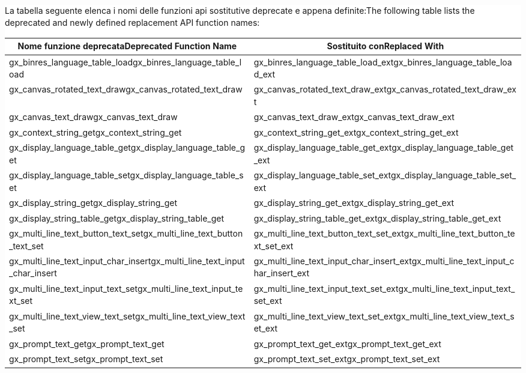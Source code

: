 <span data-ttu-id="f08c1-280">La tabella seguente elenca i nomi delle funzioni api sostitutive deprecate e appena definite:</span><span class="sxs-lookup"><span data-stu-id="f08c1-280">The following table lists the deprecated and newly defined replacement API function names:</span></span>

| <span data-ttu-id="f08c1-281">**Nome funzione deprecata**</span><span class="sxs-lookup"><span data-stu-id="f08c1-281">**Deprecated Function Name**</span></span>              | <span data-ttu-id="f08c1-282">**Sostituito con**</span><span class="sxs-lookup"><span data-stu-id="f08c1-282">**Replaced With**</span></span>                              |
| ------------------------------------------ | ----------------------------------------------- |
| <span data-ttu-id="f08c1-283">gx_binres_language_table_load</span><span class="sxs-lookup"><span data-stu-id="f08c1-283">gx_binres_language_table_load</span></span>          | <span data-ttu-id="f08c1-284">gx_binres_language_table_load_ext</span><span class="sxs-lookup"><span data-stu-id="f08c1-284">gx_binres_language_table_load_ext</span></span>          |
| <span data-ttu-id="f08c1-285">gx_canvas_rotated_text_draw</span><span class="sxs-lookup"><span data-stu-id="f08c1-285">gx_canvas_rotated_text_draw</span></span>            | <span data-ttu-id="f08c1-286">gx_canvas_rotated_text_draw_ext</span><span class="sxs-lookup"><span data-stu-id="f08c1-286">gx_canvas_rotated_text_draw_ext</span></span>            |
| <span data-ttu-id="f08c1-287">gx_canvas_text_draw</span><span class="sxs-lookup"><span data-stu-id="f08c1-287">gx_canvas_text_draw</span></span>                     | <span data-ttu-id="f08c1-288">gx_canvas_text_draw_ext</span><span class="sxs-lookup"><span data-stu-id="f08c1-288">gx_canvas_text_draw_ext</span></span>                     |
| <span data-ttu-id="f08c1-289">gx_context_string_get</span><span class="sxs-lookup"><span data-stu-id="f08c1-289">gx_context_string_get</span></span>                   | <span data-ttu-id="f08c1-290">gx_context_string_get_ext</span><span class="sxs-lookup"><span data-stu-id="f08c1-290">gx_context_string_get_ext</span></span>                   |
| <span data-ttu-id="f08c1-291">gx_display_language_table_get</span><span class="sxs-lookup"><span data-stu-id="f08c1-291">gx_display_language_table_get</span></span>          | <span data-ttu-id="f08c1-292">gx_display_language_table_get_ext</span><span class="sxs-lookup"><span data-stu-id="f08c1-292">gx_display_language_table_get_ext</span></span>          |
| <span data-ttu-id="f08c1-293">gx_display_language_table_set</span><span class="sxs-lookup"><span data-stu-id="f08c1-293">gx_display_language_table_set</span></span>          | <span data-ttu-id="f08c1-294">gx_display_language_table_set_ext</span><span class="sxs-lookup"><span data-stu-id="f08c1-294">gx_display_language_table_set_ext</span></span>          |
| <span data-ttu-id="f08c1-295">gx_display_string_get</span><span class="sxs-lookup"><span data-stu-id="f08c1-295">gx_display_string_get</span></span>                   | <span data-ttu-id="f08c1-296">gx_display_string_get_ext</span><span class="sxs-lookup"><span data-stu-id="f08c1-296">gx_display_string_get_ext</span></span>                   |
| <span data-ttu-id="f08c1-297">gx_display_string_table_get</span><span class="sxs-lookup"><span data-stu-id="f08c1-297">gx_display_string_table_get</span></span>            | <span data-ttu-id="f08c1-298">gx_display_string_table_get_ext</span><span class="sxs-lookup"><span data-stu-id="f08c1-298">gx_display_string_table_get_ext</span></span>            |
| <span data-ttu-id="f08c1-299">gx_multi_line_text_button_text_set</span><span class="sxs-lookup"><span data-stu-id="f08c1-299">gx_multi_line_text_button_text_set</span></span>   | <span data-ttu-id="f08c1-300">gx_multi_line_text_button_text_set_ext</span><span class="sxs-lookup"><span data-stu-id="f08c1-300">gx_multi_line_text_button_text_set_ext</span></span>   |
| <span data-ttu-id="f08c1-301">gx_multi_line_text_input_char_insert</span><span class="sxs-lookup"><span data-stu-id="f08c1-301">gx_multi_line_text_input_char_insert</span></span> | <span data-ttu-id="f08c1-302">gx_multi_line_text_input_char_insert_ext</span><span class="sxs-lookup"><span data-stu-id="f08c1-302">gx_multi_line_text_input_char_insert_ext</span></span> |
| <span data-ttu-id="f08c1-303">gx_multi_line_text_input_text_set</span><span class="sxs-lookup"><span data-stu-id="f08c1-303">gx_multi_line_text_input_text_set</span></span>    | <span data-ttu-id="f08c1-304">gx_multi_line_text_input_text_set_ext</span><span class="sxs-lookup"><span data-stu-id="f08c1-304">gx_multi_line_text_input_text_set_ext</span></span>    |
| <span data-ttu-id="f08c1-305">gx_multi_line_text_view_text_set</span><span class="sxs-lookup"><span data-stu-id="f08c1-305">gx_multi_line_text_view_text_set</span></span>     | <span data-ttu-id="f08c1-306">gx_multi_line_text_view_text_set_ext</span><span class="sxs-lookup"><span data-stu-id="f08c1-306">gx_multi_line_text_view_text_set_ext</span></span>     |
| <span data-ttu-id="f08c1-307">gx_prompt_text_get</span><span class="sxs-lookup"><span data-stu-id="f08c1-307">gx_prompt_text_get</span></span>                      | <span data-ttu-id="f08c1-308">gx_prompt_text_get_ext</span><span class="sxs-lookup"><span data-stu-id="f08c1-308">gx_prompt_text_get_ext</span></span>                      |
| <span data-ttu-id="f08c1-309">gx_prompt_text_set</span><span class="sxs-lookup"><span data-stu-id="f08c1-309">gx_prompt_text_set</span></span>                      | <span data-ttu-id="f08c1-310">gx_prompt_text_set_ext</span><span class="sxs-lookup"><span data-stu-id="f08c1-310">gx_prompt_text_set_ext</span></span>                      |